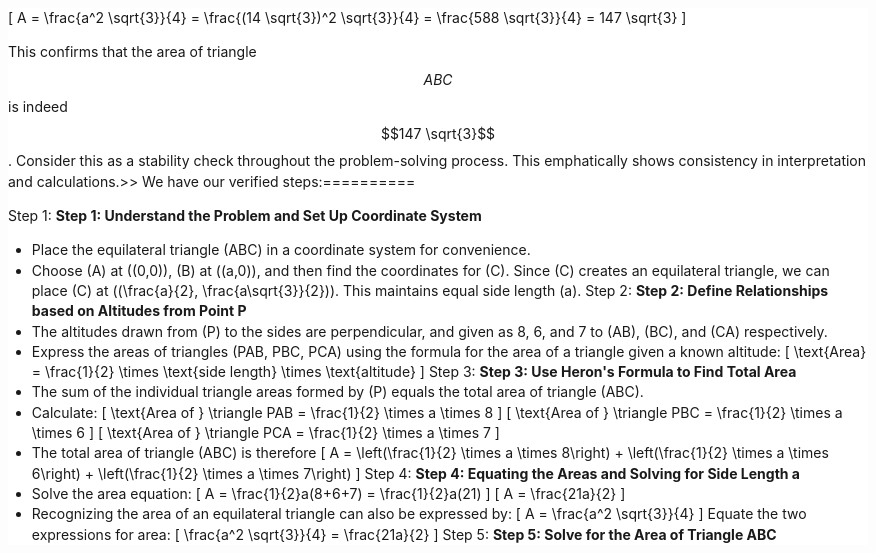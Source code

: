 \[
A = \frac{a^2 \sqrt{3}}{4} = \frac{(14 \sqrt{3})^2 \sqrt{3}}{4} = \frac{588 \sqrt{3}}{4} = 147 \sqrt{3}
\]

This confirms that the area of triangle 
$$ABC$$ is indeed 
$$147 \sqrt{3}$$. Consider this as a stability check throughout the problem-solving process. This emphatically shows consistency in interpretation and calculations.>> 
We have our verified steps:==========
>> 
Step 1:
**Step 1: Understand the Problem and Set Up Coordinate System**
- Place the equilateral triangle \(ABC\) in a coordinate system for convenience.
- Choose \(A\) at \((0,0)\), \(B\) at \((a,0)\), and then find the coordinates for \(C\). Since \(C\) creates an equilateral triangle, we can place \(C\) at \((\frac{a}{2}, \frac{a\sqrt{3}}{2})\). This maintains equal side length \(a\).
Step 2:
**Step 2: Define Relationships based on Altitudes from Point P**
- The altitudes drawn from \(P\) to the sides are perpendicular, and given as 8, 6, and 7 to \(AB\), \(BC\), and \(CA\) respectively. 
- Express the areas of triangles \(PAB, PBC, PCA\) using the formula for the area of a triangle given a known altitude: 
  \[
  \text{Area} = \frac{1}{2} \times \text{side length} \times \text{altitude}
  \]
Step 3:
**Step 3: Use Heron's Formula to Find Total Area**
- The sum of the individual triangle areas formed by \(P\) equals the total area of triangle \(ABC\).
- Calculate:
  \[
  \text{Area of } \triangle PAB = \frac{1}{2} \times a \times 8
  \]
  \[
  \text{Area of } \triangle PBC = \frac{1}{2} \times a \times 6
  \]
  \[
  \text{Area of } \triangle PCA = \frac{1}{2} \times a \times 7
  \]
- The total area of triangle \(ABC\) is therefore
  \[
  A = \left(\frac{1}{2} \times a \times 8\right) + \left(\frac{1}{2} \times a \times 6\right) + \left(\frac{1}{2} \times a \times 7\right)
  \]
Step 4:
**Step 4: Equating the Areas and Solving for Side Length a**
- Solve the area equation:
  \[
  A = \frac{1}{2}a(8+6+7) = \frac{1}{2}a(21)
  \]
  \[
  A = \frac{21a}{2}
  \]
- Recognizing the area of an equilateral triangle can also be expressed by: 
  \[
  A = \frac{a^2 \sqrt{3}}{4}
  \]
  Equate the two expressions for area:
  \[
  \frac{a^2 \sqrt{3}}{4} = \frac{21a}{2}
  \]
Step 5:
**Step 5: Solve for the Area of Triangle ABC**